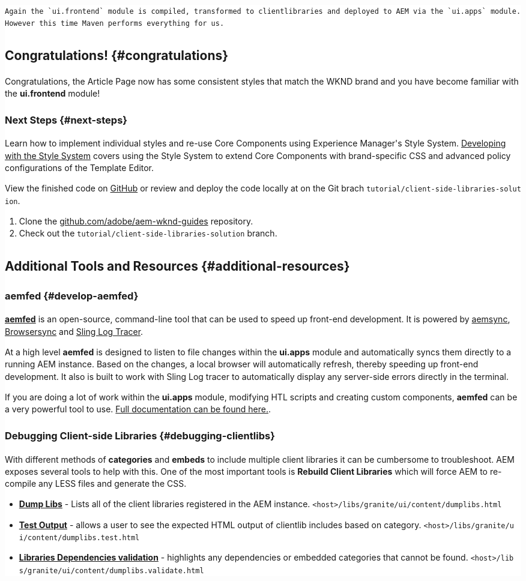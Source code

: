     Again the `ui.frontend` module is compiled, transformed to clientlibraries and deployed to AEM via the `ui.apps` module. However this time Maven performs everything for us.

## Congratulations! {#congratulations}

Congratulations, the Article Page now has some consistent styles that match the WKND brand and you have become familiar with the **ui.frontend** module!

### Next Steps {#next-steps}

Learn how to implement individual styles and re-use Core Components using Experience Manager's Style System. [Developing with the Style System](style-system.md) covers using the Style System to extend Core Components with brand-specific CSS and advanced policy configurations of the Template Editor.

View the finished code on [GitHub](https://github.com/adobe/aem-guides-wknd) or review and deploy the code locally at on the Git brach `tutorial/client-side-libraries-solution`.

1. Clone the [github.com/adobe/aem-wknd-guides](https://github.com/adobe/aem-guides-wknd) repository.
1. Check out the `tutorial/client-side-libraries-solution` branch.

## Additional Tools and Resources {#additional-resources}

### aemfed {#develop-aemfed}

[**aemfed**](https://aemfed.io/) is an open-source,  command-line  tool that can be used to speed up front-end development. It is powered by  [aemsync](https://www.npmjs.com/package/aemsync), [Browsersync](https://www.npmjs.com/package/browser-sync) and [Sling Log Tracer](https://sling.apache.org/documentation/bundles/log-tracers.html).

At a high level **aemfed** is designed to listen to file changes within the **ui.apps** module and automatically syncs them directly to a running AEM instance. Based on the changes, a local browser will automatically refresh, thereby speeding up front-end development. It also is built to work with Sling Log tracer to automatically display any server-side errors directly in the terminal.

If you are doing a lot of work within the **ui.apps** module, modifying HTL scripts and creating custom components, **aemfed** can be a very powerful tool to use. [Full documentation can be found here.](https://github.com/abmaonline/aemfed).

### Debugging Client-side Libraries {#debugging-clientlibs}

With different methods of **categories** and **embeds** to include multiple client libraries it can be cumbersome to troubleshoot. AEM exposes several tools to help with this. One of the most important tools is **Rebuild Client Libraries** which will force AEM to re-compile any LESS files and generate the CSS.

* [**Dump Libs**](http://localhost:4502/libs/granite/ui/content/dumplibs.html) - Lists all of the client libraries registered in the AEM instance. `<host>/libs/granite/ui/content/dumplibs.html`

* [**Test Output**](http://localhost:4502/libs/granite/ui/content/dumplibs.test.html) - allows a user to see the expected HTML output of clientlib includes based on category. `<host>/libs/granite/ui/content/dumplibs.test.html`

* [**Libraries Dependencies validation**](http://localhost:4502/libs/granite/ui/content/dumplibs.validate.html) - highlights any dependencies or embedded categories that cannot be found. `<host>/libs/granite/ui/content/dumplibs.validate.html`
